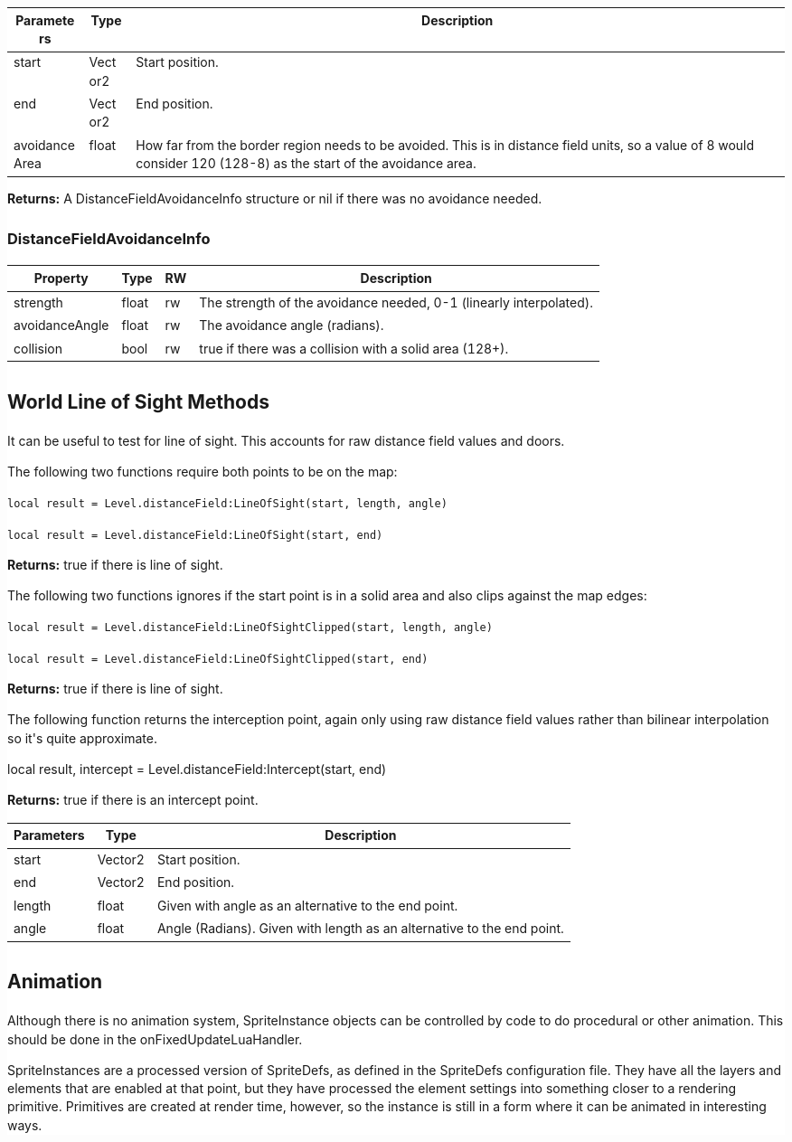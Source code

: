Parameters | Type | Description
---------- | ---- | -----------
start | Vector2 | Start position.
end | Vector2 | End position.
avoidanceArea | float | How far from the border region needs to be avoided. This is in distance field units, so a value of 8 would consider 120 (128-8) as the start of the avoidance area.

**Returns:** A DistanceFieldAvoidanceInfo structure or nil if there was no avoidance needed.

### DistanceFieldAvoidanceInfo

Property | Type | RW | Description
-------- | ---- | --- | -----------
strength | float | rw | The strength of the avoidance needed, 0-1 (linearly interpolated).
avoidanceAngle | float | rw | The avoidance angle (radians).
collision | bool | rw | true if there was a collision with a solid area (128+).


## World Line of Sight Methods

It can be useful to test for line of sight. This accounts for raw distance field values and doors.

The following two functions require both points to be on the map:

```local result = Level.distanceField:LineOfSight(start, length, angle)```

```local result = Level.distanceField:LineOfSight(start, end)```

**Returns:** true if there is line of sight.

The following two functions ignores if the start point is in a solid area and also clips against the map edges:

```local result = Level.distanceField:LineOfSightClipped(start, length, angle)```

```local result = Level.distanceField:LineOfSightClipped(start, end)```

**Returns:** true if there is line of sight.

The following function returns the interception point, again only using raw distance field values rather than bilinear interpolation so it's quite approximate.

local result, intercept = Level.distanceField:Intercept(start, end)

**Returns:** true if there is an intercept point.

Parameters | Type | Description
---------- | ---- | -----------
start | Vector2 | Start position.
end | Vector2 | End position.
length | float | Given with angle as an alternative to the end point.
angle | float | Angle (Radians). Given with length as an alternative to the end point.


## Animation

Although there is no animation system, SpriteInstance objects can be controlled by code to do procedural or other animation.
This should be done in the onFixedUpdateLuaHandler.

SpriteInstances are a processed version of SpriteDefs, as defined in the SpriteDefs configuration file.
They have all the layers and elements that are enabled at that point, but they have processed the element settings into something closer to a rendering primitive.
Primitives are created at render time, however, so the instance is still in a form where it can be animated in interesting ways.
```